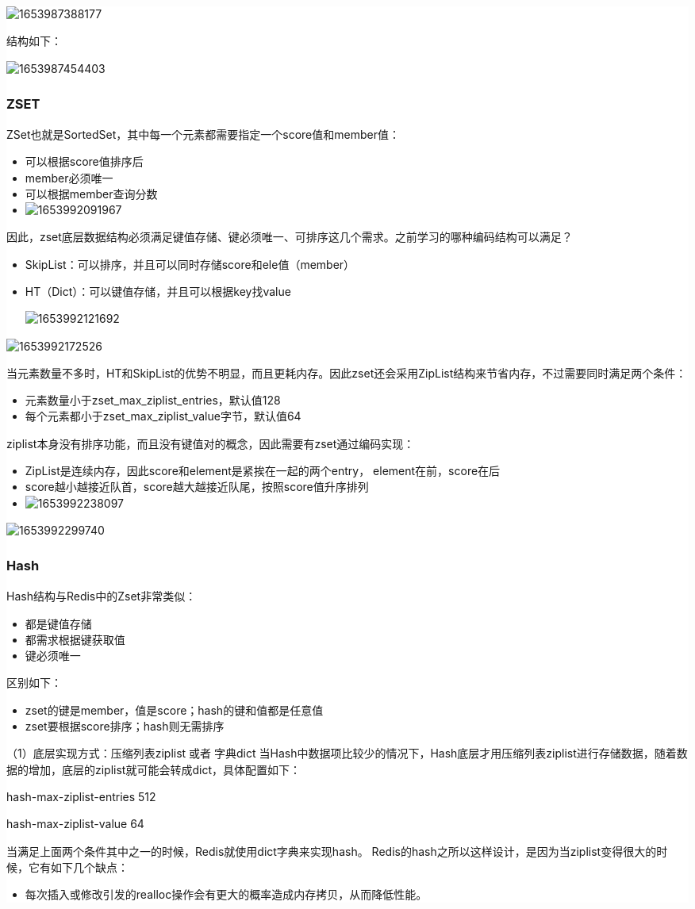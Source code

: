 ![1653987388177](E:\学习资料\自学课程\数据库\Redis\images\1653987388177.png)

结构如下：

![1653987454403](E:\学习资料\自学课程\数据库\Redis\images\1653987454403.png)

### ZSET

ZSet也就是SortedSet，其中每一个元素都需要指定一个score值和member值：

* 可以根据score值排序后
* member必须唯一
* 可以根据member查询分数
* ![1653992091967](E:\学习资料\自学课程\数据库\Redis\images\1653992091967.png)

因此，zset底层数据结构必须满足键值存储、键必须唯一、可排序这几个需求。之前学习的哪种编码结构可以满足？

* SkipList：可以排序，并且可以同时存储score和ele值（member）

* HT（Dict）：可以键值存储，并且可以根据key找value

  ![1653992121692](E:\学习资料\自学课程\数据库\Redis\images\1653992121692.png)

![1653992172526](E:\学习资料\自学课程\数据库\Redis\images\1653992172526.png)

当元素数量不多时，HT和SkipList的优势不明显，而且更耗内存。因此zset还会采用ZipList结构来节省内存，不过需要同时满足两个条件：

* 元素数量小于zset_max_ziplist_entries，默认值128
* 每个元素都小于zset_max_ziplist_value字节，默认值64

ziplist本身没有排序功能，而且没有键值对的概念，因此需要有zset通过编码实现：

* ZipList是连续内存，因此score和element是紧挨在一起的两个entry， element在前，score在后
* score越小越接近队首，score越大越接近队尾，按照score值升序排列
* ![1653992238097](E:\学习资料\自学课程\数据库\Redis\images\1653992238097.png)

![1653992299740](E:\学习资料\自学课程\数据库\Redis\images\1653992299740.png)

### Hash

Hash结构与Redis中的Zset非常类似：

* 都是键值存储
* 都需求根据键获取值
* 键必须唯一

区别如下：

* zset的键是member，值是score；hash的键和值都是任意值
* zset要根据score排序；hash则无需排序

（1）底层实现方式：压缩列表ziplist 或者 字典dict
当Hash中数据项比较少的情况下，Hash底层才⽤压缩列表ziplist进⾏存储数据，随着数据的增加，底层的ziplist就可能会转成dict，具体配置如下：

hash-max-ziplist-entries 512

hash-max-ziplist-value 64

当满足上面两个条件其中之⼀的时候，Redis就使⽤dict字典来实现hash。
Redis的hash之所以这样设计，是因为当ziplist变得很⼤的时候，它有如下几个缺点：

* 每次插⼊或修改引发的realloc操作会有更⼤的概率造成内存拷贝，从而降低性能。
